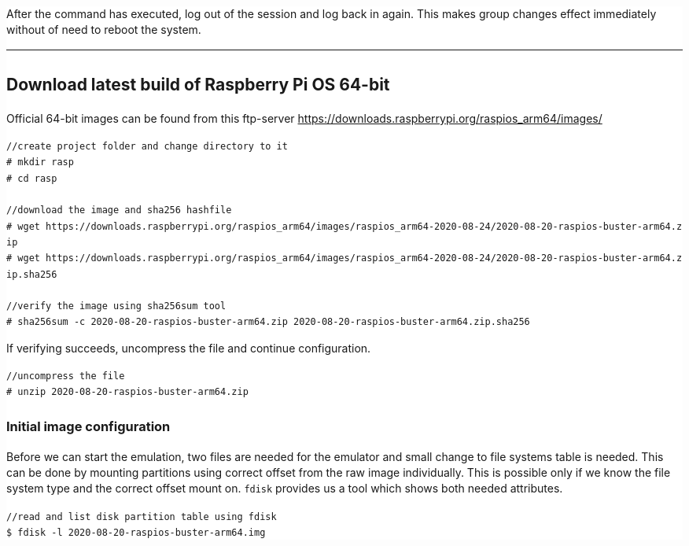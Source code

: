 After the command has executed, log out of the session and log back in again. This makes group changes effect immediately without of need to reboot the system.
___

## Download latest build of Raspberry Pi OS 64-bit

Official 64-bit images can be found from this ftp-server https://downloads.raspberrypi.org/raspios_arm64/images/

    //create project folder and change directory to it
    # mkdir rasp
    # cd rasp

    //download the image and sha256 hashfile
    # wget https://downloads.raspberrypi.org/raspios_arm64/images/raspios_arm64-2020-08-24/2020-08-20-raspios-buster-arm64.zip
    # wget https://downloads.raspberrypi.org/raspios_arm64/images/raspios_arm64-2020-08-24/2020-08-20-raspios-buster-arm64.zip.sha256

    //verify the image using sha256sum tool
    # sha256sum -c 2020-08-20-raspios-buster-arm64.zip 2020-08-20-raspios-buster-arm64.zip.sha256

If verifying succeeds, uncompress the file and continue configuration.

    //uncompress the file
    # unzip 2020-08-20-raspios-buster-arm64.zip


### Initial image configuration
Before we can start the emulation, two files are needed for the emulator and small change to file systems table is needed. This can be done by mounting partitions using correct offset from the raw image individually. This is possible only if we know the file system type and the correct offset mount on. `fdisk` provides us a tool which shows both needed attributes.

    //read and list disk partition table using fdisk
    $ fdisk -l 2020-08-20-raspios-buster-arm64.img
